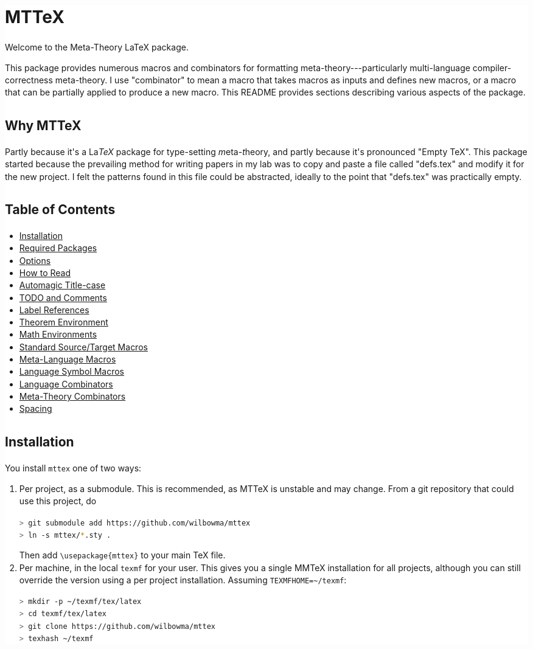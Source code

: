 # MTTeX
Welcome to the Meta-Theory LaTeX package.

This package provides numerous macros and combinators for formatting
meta-theory---particularly multi-language compiler-correctness
meta-theory. I use "combinator" to mean a macro that takes macros as
inputs and defines new macros, or a macro that can be partially applied
to produce a new macro. This README provides sections describing various
aspects of the package.

## Why MTTeX
Partly because it's a La*TeX* package for type-setting *m*eta-*t*heory, and
partly because it's pronounced "Empty TeX". This package started because
the prevailing method for writing papers in my lab was to copy and paste
a file called "defs.tex" and modify it for the new project. I felt the
patterns found in this file could be abstracted, ideally to the point
that "defs.tex" was practically empty.

## Table of Contents

* [Installation](#installation)
* [Required Packages](#required-packages)
* [Options](#options)
* [How to Read](#how-to-read)
* [Automagic Title-case](#automagic-title-case)
* [TODO and Comments](#todo-and-comments)
* [Label References](#label-references)
* [Theorem Environment](#thm-environments)
* [Math Environments](#math-environments)
* [Standard Source/Target Macros](#standard-source-target-macros)
* [Meta-Language Macros](#meta-language-macros)
* [Language Symbol Macros](#language-symbol-macros)
* [Language Combinators](#language-combinators)
* [Meta-Theory Combinators](#meta-theory-combinators)
* [Spacing](#spacing)

## Installation
You install `mttex` one of two ways:
1. Per project, as a submodule. This is recommended, as MTTeX is unstable and may change.
   From a git repository that could use this project, do
   ```bash
   > git submodule add https://github.com/wilbowma/mttex
   > ln -s mttex/*.sty .
   ```
   Then add `\usepackage{mttex}` to your main TeX file.
2. Per machine, in the local `texmf` for your user. This gives you a single MMTeX installation for all
   projects, although you can still override the version using a per project installation.
   Assuming `TEXMFHOME=~/texmf`:
   ```bash
   > mkdir -p ~/texmf/tex/latex
   > cd texmf/tex/latex
   > git clone https://github.com/wilbowma/mttex
   > texhash ~/texmf
   ```
